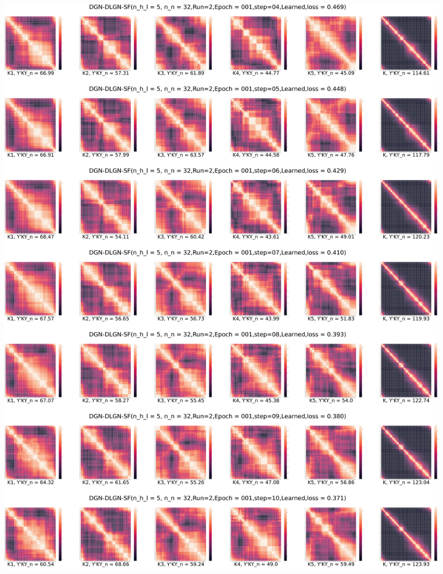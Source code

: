<p align="center"> <img src="DGN_DLGN_SF_5_32_all_epochs_figs/content//DGN-DLGN-SF(n_h_l = 5, n_n = 32,Run=2,Epoch = 001,step=04,Learned,loss = 0.469).png" /> </p>
<p align="center"> <img src="DGN_DLGN_SF_5_32_all_epochs_figs/content//DGN-DLGN-SF(n_h_l = 5, n_n = 32,Run=2,Epoch = 001,step=05,Learned,loss = 0.448).png" /> </p>
<p align="center"> <img src="DGN_DLGN_SF_5_32_all_epochs_figs/content//DGN-DLGN-SF(n_h_l = 5, n_n = 32,Run=2,Epoch = 001,step=06,Learned,loss = 0.429).png" /> </p>
<p align="center"> <img src="DGN_DLGN_SF_5_32_all_epochs_figs/content//DGN-DLGN-SF(n_h_l = 5, n_n = 32,Run=2,Epoch = 001,step=07,Learned,loss = 0.410).png" /> </p>
<p align="center"> <img src="DGN_DLGN_SF_5_32_all_epochs_figs/content//DGN-DLGN-SF(n_h_l = 5, n_n = 32,Run=2,Epoch = 001,step=08,Learned,loss = 0.393).png" /> </p>
<p align="center"> <img src="DGN_DLGN_SF_5_32_all_epochs_figs/content//DGN-DLGN-SF(n_h_l = 5, n_n = 32,Run=2,Epoch = 001,step=09,Learned,loss = 0.380).png" /> </p>
<p align="center"> <img src="DGN_DLGN_SF_5_32_all_epochs_figs/content//DGN-DLGN-SF(n_h_l = 5, n_n = 32,Run=2,Epoch = 001,step=10,Learned,loss = 0.371).png" /> </p>